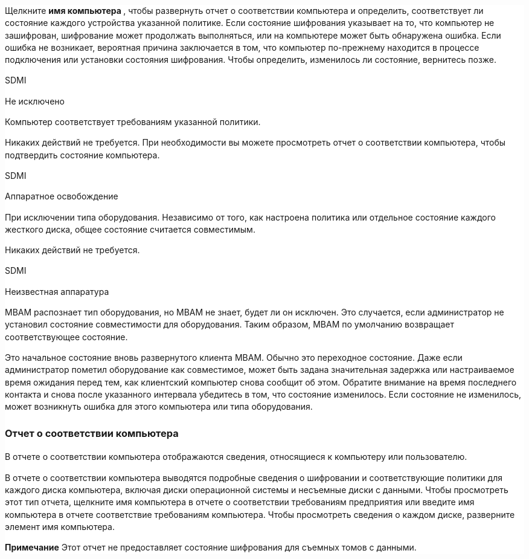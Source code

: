 <td align="left"><p>Щелкните <strong> имя компьютера </strong> , чтобы развернуть отчет о соответствии компьютера и определить, соответствует ли состояние каждого устройства указанной политике. Если состояние шифрования указывает на то, что компьютер не зашифрован, шифрование может продолжать выполняться, или на компьютере может быть обнаружена ошибка. Если ошибка не возникает, вероятная причина заключается в том, что компьютер по-прежнему находится в процессе подключения или установки состояния шифрования. Чтобы определить, изменилось ли состояние, вернитесь позже.</p></td>
</tr>
<tr class="even">
<td align="left"><p>SDMI</p></td>
<td align="left"><p>Не исключено</p></td>
<td align="left"><p>Компьютер соответствует требованиям указанной политики.</p></td>
<td align="left"><p>Никаких действий не требуется. При необходимости вы можете просмотреть отчет о соответствии компьютера, чтобы подтвердить состояние компьютера.</p></td>
</tr>
<tr class="odd">
<td align="left"><p>SDMI</p></td>
<td align="left"><p>Аппаратное освобождение</p></td>
<td align="left"><p>При исключении типа оборудования. Независимо от того, как настроена политика или отдельное состояние каждого жесткого диска, общее состояние считается совместимым.</p></td>
<td align="left"><p>Никаких действий не требуется.</p></td>
</tr>
<tr class="even">
<td align="left"><p>SDMI</p></td>
<td align="left"><p>Неизвестная аппаратура</p></td>
<td align="left"><p>MBAM распознает тип оборудования, но MBAM не знает, будет ли он исключен. Это случается, если администратор не установил состояние совместимости для оборудования. Таким образом, MBAM по умолчанию возвращает соответствующее состояние.</p></td>
<td align="left"><p>Это начальное состояние вновь развернутого клиента MBAM. Обычно это переходное состояние. Даже если администратор пометил оборудование как совместимое, может быть задана значительная задержка или настраиваемое время ожидания перед тем, как клиентский компьютер снова сообщит об этом. Обратите внимание на время последнего контакта и снова после указанного интервала убедитесь в том, что состояние изменилось. Если состояние не изменилось, может возникнуть ошибка для этого компьютера или типа оборудования.</p></td>
</tr>
</tbody>
</table>

 

### Отчет о соответствии компьютера

В отчете о соответствии компьютера отображаются сведения, относящиеся к компьютеру или пользователю.

В отчете о соответствии компьютера выводятся подробные сведения о шифровании и соответствующие политики для каждого диска компьютера, включая диски операционной системы и несъемные диски с данными. Чтобы просмотреть этот тип отчета, щелкните имя компьютера в отчете о соответствии требованиям предприятия или введите имя компьютера в отчете соответствие требованиям компьютера. Чтобы просмотреть сведения о каждом диске, разверните элемент имя компьютера.

**Примечание**  Этот отчет не предоставляет состояние шифрования для съемных томов с данными.

 
